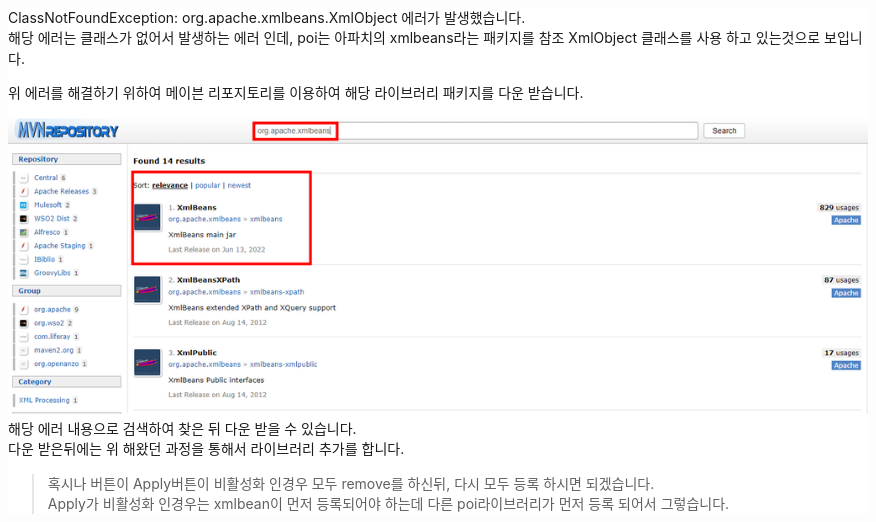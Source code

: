 ClassNotFoundException: org.apache.xmlbeans.XmlObject 에러가 발생했습니다.  
해당 에러는 클래스가 없어서 발생하는 에러 인데, poi는 아파치의 xmlbeans라는 패키지를 참조 XmlObject 클래스를 사용 하고 있는것으로 보입니다.

위 에러를 해결하기 위하여 메이븐 리포지토리를 이용하여 해당 라이브러리 패키지를 다운 받습니다.

![import](./images/import6.png)  
해당 에러 내용으로 검색하여 찾은 뒤 다운 받을 수 있습니다.  
다운 받은뒤에는 위 해왔던 과정을 통해서 라이브러리 추가를 합니다.

> 혹시나 버튼이 Apply버튼이 비활성화 인경우 모두 remove를 하신뒤, 다시 모두 등록 하시면 되겠습니다.  
> Apply가 비활성화 인경우는 xmlbean이 먼저 등록되어야 하는데 다른 poi라이브러리가 먼저 등록 되어서 그렇습니다.
